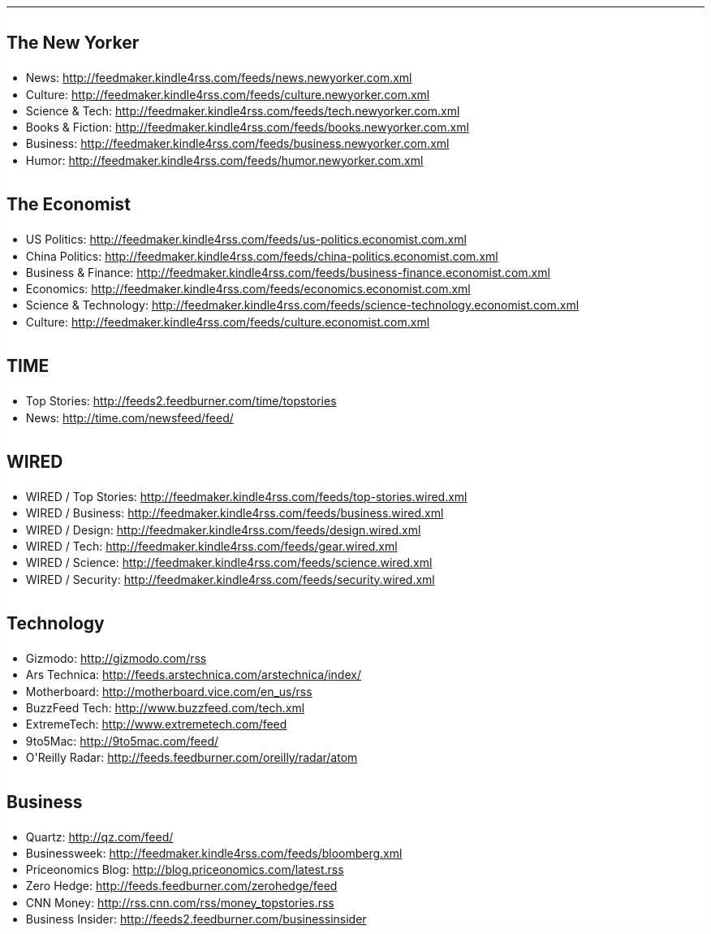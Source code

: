 -------


## The New Yorker
- News: http://feedmaker.kindle4rss.com/feeds/news.newyorker.com.xml
- Culture: http://feedmaker.kindle4rss.com/feeds/culture.newyorker.com.xml
- Science & Tech: http://feedmaker.kindle4rss.com/feeds/tech.newyorker.com.xml
- Books & Fiction: http://feedmaker.kindle4rss.com/feeds/books.newyorker.com.xml
- Business: http://feedmaker.kindle4rss.com/feeds/business.newyorker.com.xml
- Humor: http://feedmaker.kindle4rss.com/feeds/humor.newyorker.com.xml


## The Economist
- US Politics: http://feedmaker.kindle4rss.com/feeds/us-politics.economist.com.xml
- China Politics: http://feedmaker.kindle4rss.com/feeds/china-politics.economist.com.xml
- Business & Finance: http://feedmaker.kindle4rss.com/feeds/business-finance.economist.com.xml
- Economics: http://feedmaker.kindle4rss.com/feeds/economics.economist.com.xml
- Science & Technology: http://feedmaker.kindle4rss.com/feeds/science-technology.economist.com.xml
- Culture: http://feedmaker.kindle4rss.com/feeds/culture.economist.com.xml


## TIME
- Top Stories: http://feeds2.feedburner.com/time/topstories
- News: http://time.com/newsfeed/feed/


## WIRED
- WIRED / Top Stories: http://feedmaker.kindle4rss.com/feeds/top-stories.wired.xml
- WIRED / Business: http://feedmaker.kindle4rss.com/feeds/business.wired.xml
- WIRED / Design: http://feedmaker.kindle4rss.com/feeds/design.wired.xml
- WIRED / Tech: http://feedmaker.kindle4rss.com/feeds/gear.wired.xml
- WIRED / Science: http://feedmaker.kindle4rss.com/feeds/science.wired.xml
- WIRED / Security: http://feedmaker.kindle4rss.com/feeds/security.wired.xml


## Technology
- Gizmodo: http://gizmodo.com/rss
- Ars Technica: http://feeds.arstechnica.com/arstechnica/index/
- Motherboard: http://motherboard.vice.com/en_us/rss
- BuzzFeed Tech: http://www.buzzfeed.com/tech.xml
- ExtremeTech: http://www.extremetech.com/feed
- 9to5Mac: http://9to5mac.com/feed/
- O'Reilly Radar: http://feeds.feedburner.com/oreilly/radar/atom


## Business
- Quartz: http://qz.com/feed/
- Businessweek: http://feedmaker.kindle4rss.com/feeds/bloomberg.xml
- Priceonomics Blog: http://blog.priceonomics.com/latest.rss
- Zero Hedge: http://feeds.feedburner.com/zerohedge/feed
- CNN Money: http://rss.cnn.com/rss/money_topstories.rss
- Business Insider: http://feeds2.feedburner.com/businessinsider
